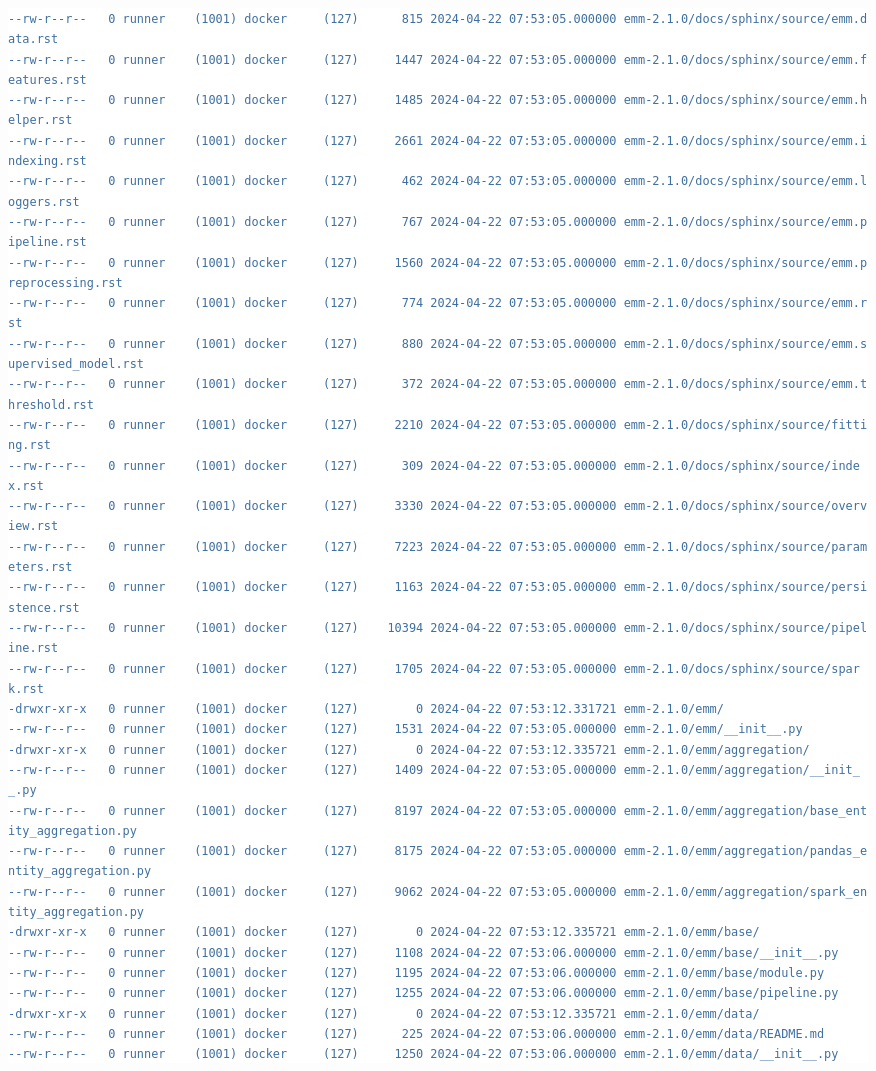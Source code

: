 ```diff
--rw-r--r--   0 runner    (1001) docker     (127)      815 2024-04-22 07:53:05.000000 emm-2.1.0/docs/sphinx/source/emm.data.rst
--rw-r--r--   0 runner    (1001) docker     (127)     1447 2024-04-22 07:53:05.000000 emm-2.1.0/docs/sphinx/source/emm.features.rst
--rw-r--r--   0 runner    (1001) docker     (127)     1485 2024-04-22 07:53:05.000000 emm-2.1.0/docs/sphinx/source/emm.helper.rst
--rw-r--r--   0 runner    (1001) docker     (127)     2661 2024-04-22 07:53:05.000000 emm-2.1.0/docs/sphinx/source/emm.indexing.rst
--rw-r--r--   0 runner    (1001) docker     (127)      462 2024-04-22 07:53:05.000000 emm-2.1.0/docs/sphinx/source/emm.loggers.rst
--rw-r--r--   0 runner    (1001) docker     (127)      767 2024-04-22 07:53:05.000000 emm-2.1.0/docs/sphinx/source/emm.pipeline.rst
--rw-r--r--   0 runner    (1001) docker     (127)     1560 2024-04-22 07:53:05.000000 emm-2.1.0/docs/sphinx/source/emm.preprocessing.rst
--rw-r--r--   0 runner    (1001) docker     (127)      774 2024-04-22 07:53:05.000000 emm-2.1.0/docs/sphinx/source/emm.rst
--rw-r--r--   0 runner    (1001) docker     (127)      880 2024-04-22 07:53:05.000000 emm-2.1.0/docs/sphinx/source/emm.supervised_model.rst
--rw-r--r--   0 runner    (1001) docker     (127)      372 2024-04-22 07:53:05.000000 emm-2.1.0/docs/sphinx/source/emm.threshold.rst
--rw-r--r--   0 runner    (1001) docker     (127)     2210 2024-04-22 07:53:05.000000 emm-2.1.0/docs/sphinx/source/fitting.rst
--rw-r--r--   0 runner    (1001) docker     (127)      309 2024-04-22 07:53:05.000000 emm-2.1.0/docs/sphinx/source/index.rst
--rw-r--r--   0 runner    (1001) docker     (127)     3330 2024-04-22 07:53:05.000000 emm-2.1.0/docs/sphinx/source/overview.rst
--rw-r--r--   0 runner    (1001) docker     (127)     7223 2024-04-22 07:53:05.000000 emm-2.1.0/docs/sphinx/source/parameters.rst
--rw-r--r--   0 runner    (1001) docker     (127)     1163 2024-04-22 07:53:05.000000 emm-2.1.0/docs/sphinx/source/persistence.rst
--rw-r--r--   0 runner    (1001) docker     (127)    10394 2024-04-22 07:53:05.000000 emm-2.1.0/docs/sphinx/source/pipeline.rst
--rw-r--r--   0 runner    (1001) docker     (127)     1705 2024-04-22 07:53:05.000000 emm-2.1.0/docs/sphinx/source/spark.rst
-drwxr-xr-x   0 runner    (1001) docker     (127)        0 2024-04-22 07:53:12.331721 emm-2.1.0/emm/
--rw-r--r--   0 runner    (1001) docker     (127)     1531 2024-04-22 07:53:05.000000 emm-2.1.0/emm/__init__.py
-drwxr-xr-x   0 runner    (1001) docker     (127)        0 2024-04-22 07:53:12.335721 emm-2.1.0/emm/aggregation/
--rw-r--r--   0 runner    (1001) docker     (127)     1409 2024-04-22 07:53:05.000000 emm-2.1.0/emm/aggregation/__init__.py
--rw-r--r--   0 runner    (1001) docker     (127)     8197 2024-04-22 07:53:05.000000 emm-2.1.0/emm/aggregation/base_entity_aggregation.py
--rw-r--r--   0 runner    (1001) docker     (127)     8175 2024-04-22 07:53:05.000000 emm-2.1.0/emm/aggregation/pandas_entity_aggregation.py
--rw-r--r--   0 runner    (1001) docker     (127)     9062 2024-04-22 07:53:05.000000 emm-2.1.0/emm/aggregation/spark_entity_aggregation.py
-drwxr-xr-x   0 runner    (1001) docker     (127)        0 2024-04-22 07:53:12.335721 emm-2.1.0/emm/base/
--rw-r--r--   0 runner    (1001) docker     (127)     1108 2024-04-22 07:53:06.000000 emm-2.1.0/emm/base/__init__.py
--rw-r--r--   0 runner    (1001) docker     (127)     1195 2024-04-22 07:53:06.000000 emm-2.1.0/emm/base/module.py
--rw-r--r--   0 runner    (1001) docker     (127)     1255 2024-04-22 07:53:06.000000 emm-2.1.0/emm/base/pipeline.py
-drwxr-xr-x   0 runner    (1001) docker     (127)        0 2024-04-22 07:53:12.335721 emm-2.1.0/emm/data/
--rw-r--r--   0 runner    (1001) docker     (127)      225 2024-04-22 07:53:06.000000 emm-2.1.0/emm/data/README.md
--rw-r--r--   0 runner    (1001) docker     (127)     1250 2024-04-22 07:53:06.000000 emm-2.1.0/emm/data/__init__.py
```